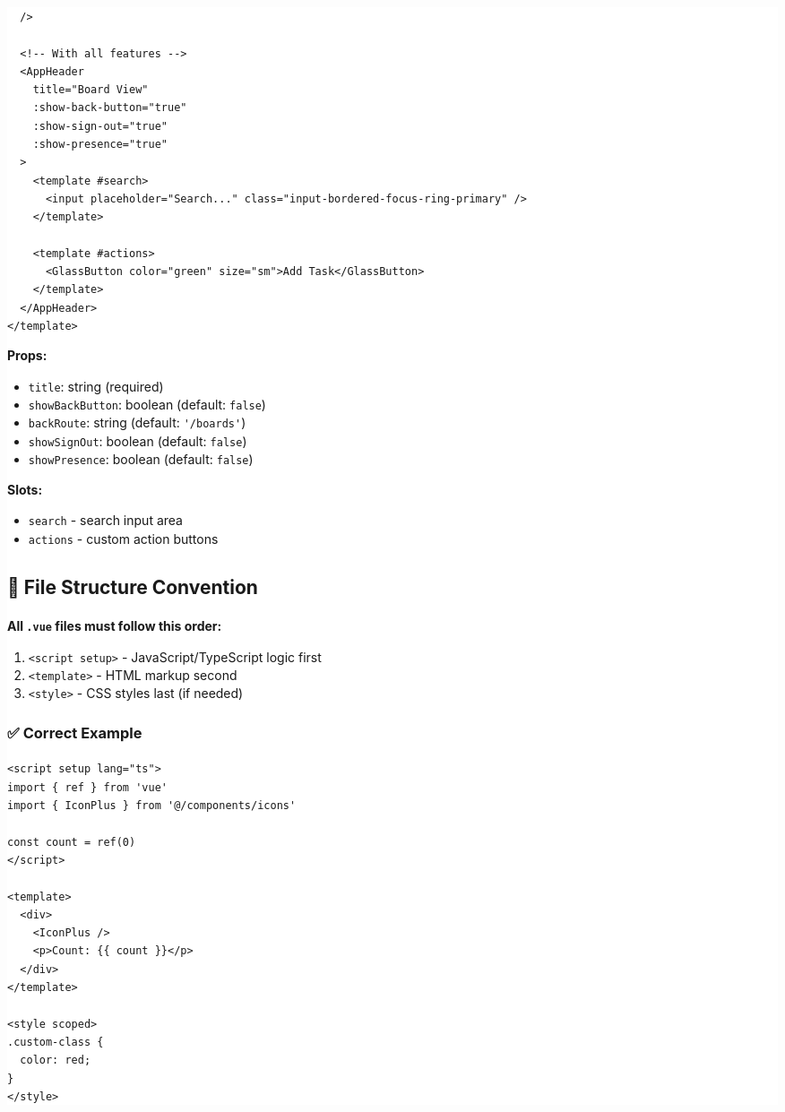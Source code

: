 ```vue
  />
  
  <!-- With all features -->
  <AppHeader 
    title="Board View"
    :show-back-button="true"
    :show-sign-out="true"
    :show-presence="true"
  >
    <template #search>
      <input placeholder="Search..." class="input-bordered-focus-ring-primary" />
    </template>
    
    <template #actions>
      <GlassButton color="green" size="sm">Add Task</GlassButton>
    </template>
  </AppHeader>
</template>
```

**Props:**
- `title`: string (required)
- `showBackButton`: boolean (default: `false`)
- `backRoute`: string (default: `'/boards'`)
- `showSignOut`: boolean (default: `false`)
- `showPresence`: boolean (default: `false`)

**Slots:**
- `search` - search input area
- `actions` - custom action buttons

## 📝 File Structure Convention

**All `.vue` files must follow this order:**

1. `<script setup>` - JavaScript/TypeScript logic first
2. `<template>` - HTML markup second  
3. `<style>` - CSS styles last (if needed)

### ✅ Correct Example

```vue
<script setup lang="ts">
import { ref } from 'vue'
import { IconPlus } from '@/components/icons'

const count = ref(0)
</script>

<template>
  <div>
    <IconPlus />
    <p>Count: {{ count }}</p>
  </div>
</template>

<style scoped>
.custom-class {
  color: red;
}
</style>
```
